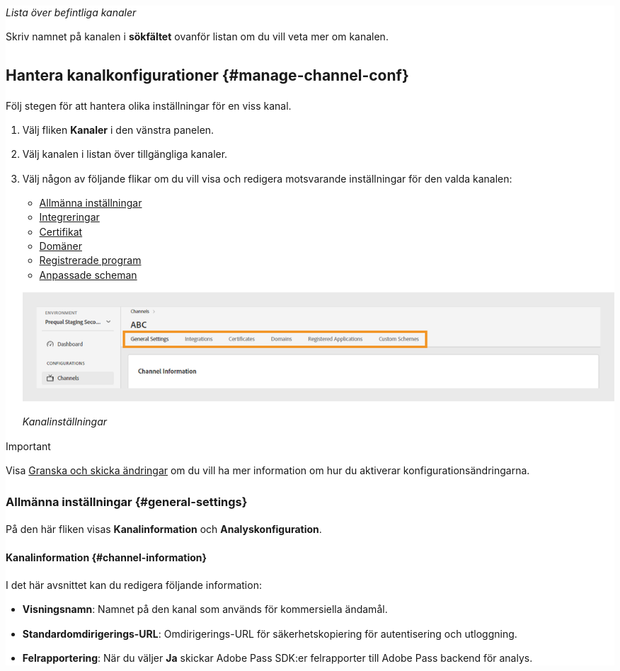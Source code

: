 *Lista över befintliga kanaler*

Skriv namnet på kanalen i **sökfältet** ovanför listan om du vill veta mer om kanalen.

## Hantera kanalkonfigurationer {#manage-channel-conf}

Följ stegen för att hantera olika inställningar för en viss kanal.

1. Välj fliken **Kanaler** i den vänstra panelen.

1. Välj kanalen i listan över tillgängliga kanaler.

1. Välj någon av följande flikar om du vill visa och redigera motsvarande inställningar för den valda kanalen:

   * [Allmänna inställningar](#general-settings)
   * [Integreringar](#integrations)
   * [Certifikat](#certificates)
   * [Domäner](#domains)
   * [Registrerade program](#registered-applications)
   * [Anpassade scheman](#custom-schemes)

   ![Kanalinställningar](../../assets/tve-dashboard/new-tve-dashboard/channels/channel-tabs-view.png)

   *Kanalinställningar*

>[!IMPORTANT]
>
> Visa [Granska och skicka ändringar](/help/authentication/tve-dashboard/new-tve-dashboard/tve-dashboard-review-push-changes.md) om du vill ha mer information om hur du aktiverar konfigurationsändringarna.

### Allmänna inställningar {#general-settings}

På den här fliken visas **Kanalinformation** och **Analyskonfiguration**.

#### Kanalinformation {#channel-information}

I det här avsnittet kan du redigera följande information:

* **Visningsnamn**: Namnet på den kanal som används för kommersiella ändamål.

* **Standardomdirigerings-URL**: Omdirigerings-URL för säkerhetskopiering för autentisering och utloggning.

* **Felrapportering**: När du väljer **Ja** skickar Adobe Pass SDK:er felrapporter till Adobe Pass backend för analys.
